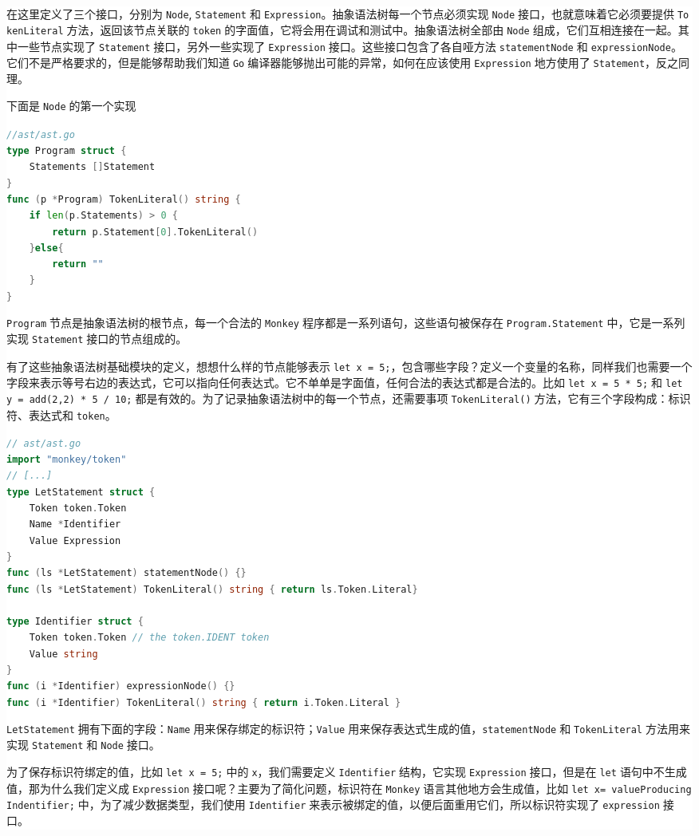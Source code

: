 在这里定义了三个接口，分别为 `Node`, `Statement` 和 `Expression`。抽象语法树每一个节点必须实现 `Node` 接口，也就意味着它必须要提供 `TokenLiteral` 方法，返回该节点关联的 `token` 的字面值，它将会用在调试和测试中。抽象语法树全部由 `Node` 组成，它们互相连接在一起。其中一些节点实现了 `Statement` 接口，另外一些实现了 `Expression` 接口。这些接口包含了各自哑方法 `statementNode` 和 `expressionNode`。它们不是严格要求的，但是能够帮助我们知道 `Go` 编译器能够抛出可能的异常，如何在应该使用 `Expression` 地方使用了 `Statement`，反之同理。

下面是 `Node` 的第一个实现

```go
//ast/ast.go
type Program struct {
    Statements []Statement
}
func (p *Program) TokenLiteral() string {
    if len(p.Statements) > 0 {
        return p.Statement[0].TokenLiteral()
    }else{
        return ""
    }
}
```

`Program` 节点是抽象语法树的根节点，每一个合法的 `Monkey` 程序都是一系列语句，这些语句被保存在 `Program.Statement` 中，它是一系列实现 `Statement` 接口的节点组成的。

有了这些抽象语法树基础模块的定义，想想什么样的节点能够表示 `let x = 5;`，包含哪些字段？定义一个变量的名称，同样我们也需要一个字段来表示等号右边的表达式，它可以指向任何表达式。它不单单是字面值，任何合法的表达式都是合法的。比如 `let x = 5 * 5;` 和 `let y = add(2,2) * 5 / 10;` 都是有效的。为了记录抽象语法树中的每一个节点，还需要事项 `TokenLiteral()` 方法，它有三个字段构成：标识符、表达式和 `token`。

```go
// ast/ast.go
import "monkey/token"
// [...]
type LetStatement struct {
    Token token.Token
    Name *Identifier
    Value Expression
}
func (ls *LetStatement) statementNode() {}
func (ls *LetStatement) TokenLiteral() string { return ls.Token.Literal}

type Identifier struct {
    Token token.Token // the token.IDENT token
    Value string
}
func (i *Identifier) expressionNode() {}
func (i *Identifier) TokenLiteral() string { return i.Token.Literal }
```

`LetStatement` 拥有下面的字段：`Name` 用来保存绑定的标识符；`Value` 用来保存表达式生成的值，`statementNode` 和 `TokenLiteral` 方法用来实现 `Statement` 和 `Node` 接口。

为了保存标识符绑定的值，比如 `let x = 5;` 中的 `x`，我们需要定义 `Identifier` 结构，它实现 `Expression` 接口，但是在 `let` 语句中不生成值，那为什么我们定义成 `Expression` 接口呢？主要为了简化问题，标识符在 `Monkey` 语言其他地方会生成值，比如 `let x= valueProducingIndentifier;` 中，为了减少数据类型，我们使用 `Identifier` 来表示被绑定的值，以便后面重用它们，所以标识符实现了 `expression` 接口。
